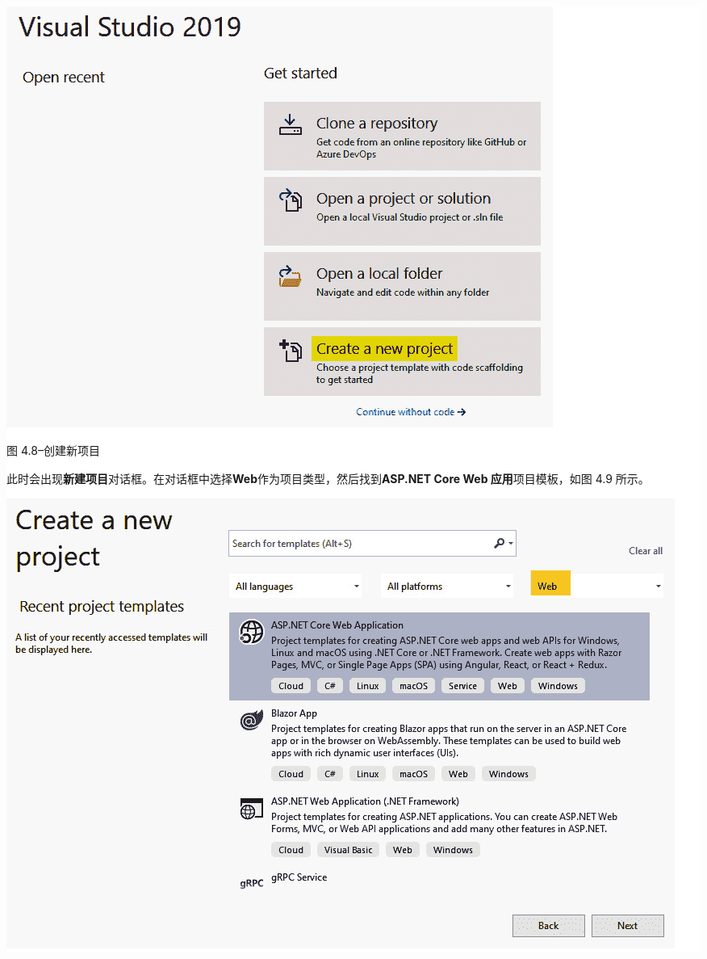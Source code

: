 ![Figure 4.8 – Creating a new project](img/Figure_4.8_B16559.jpg)

图 4.8–创建新项目

此时会出现**新建项目**对话框。在对话框中选择**Web**作为项目类型，然后找到**ASP.NET Core Web 应用**项目模板，如图 4.9 所示。

![Figure 4.9 – Creating a new ASP.NET Core web app ](img/Figure_4.9_B16559.jpg)
